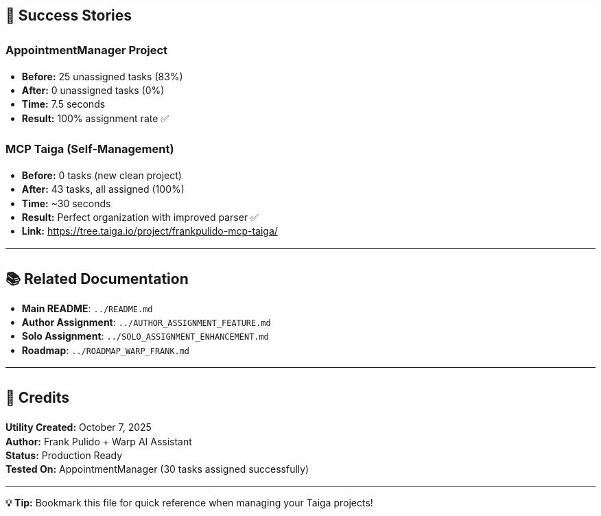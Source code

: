 
## 🎉 **Success Stories**

### **AppointmentManager Project**
- **Before:** 25 unassigned tasks (83%)
- **After:** 0 unassigned tasks (0%)
- **Time:** 7.5 seconds
- **Result:** 100% assignment rate ✅

### **MCP Taiga (Self-Management)**
- **Before:** 0 tasks (new clean project)
- **After:** 43 tasks, all assigned (100%)
- **Time:** ~30 seconds  
- **Result:** Perfect organization with improved parser ✅
- **Link:** https://tree.taiga.io/project/frankpulido-mcp-taiga/

---

## 📚 **Related Documentation**

- **Main README**: `../README.md`
- **Author Assignment**: `../AUTHOR_ASSIGNMENT_FEATURE.md`
- **Solo Assignment**: `../SOLO_ASSIGNMENT_ENHANCEMENT.md`
- **Roadmap**: `../ROADMAP_WARP_FRANK.md`

---

## 🙏 **Credits**

**Utility Created:** October 7, 2025  
**Author:** Frank Pulido + Warp AI Assistant  
**Status:** Production Ready  
**Tested On:** AppointmentManager (30 tasks assigned successfully)

---

**💡 Tip:** Bookmark this file for quick reference when managing your Taiga projects!
